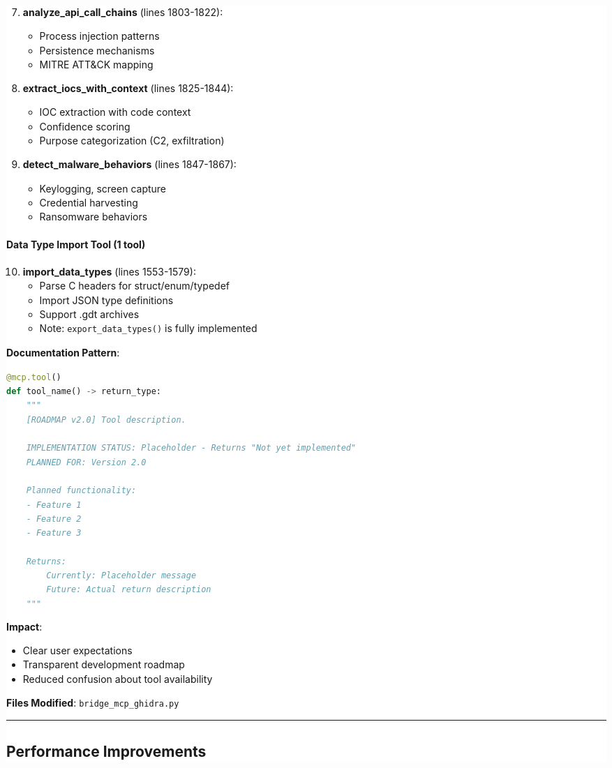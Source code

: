7. **analyze_api_call_chains** (lines 1803-1822):
   - Process injection patterns
   - Persistence mechanisms
   - MITRE ATT&CK mapping

8. **extract_iocs_with_context** (lines 1825-1844):
   - IOC extraction with code context
   - Confidence scoring
   - Purpose categorization (C2, exfiltration)

9. **detect_malware_behaviors** (lines 1847-1867):
   - Keylogging, screen capture
   - Credential harvesting
   - Ransomware behaviors

#### Data Type Import Tool (1 tool)

10. **import_data_types** (lines 1553-1579):
    - Parse C headers for struct/enum/typedef
    - Import JSON type definitions
    - Support .gdt archives
    - Note: `export_data_types()` is fully implemented

**Documentation Pattern**:
```python
@mcp.tool()
def tool_name() -> return_type:
    """
    [ROADMAP v2.0] Tool description.

    IMPLEMENTATION STATUS: Placeholder - Returns "Not yet implemented"
    PLANNED FOR: Version 2.0

    Planned functionality:
    - Feature 1
    - Feature 2
    - Feature 3

    Returns:
        Currently: Placeholder message
        Future: Actual return description
    """
```

**Impact**:
- Clear user expectations
- Transparent development roadmap
- Reduced confusion about tool availability

**Files Modified**: `bridge_mcp_ghidra.py`

---

## Performance Improvements
